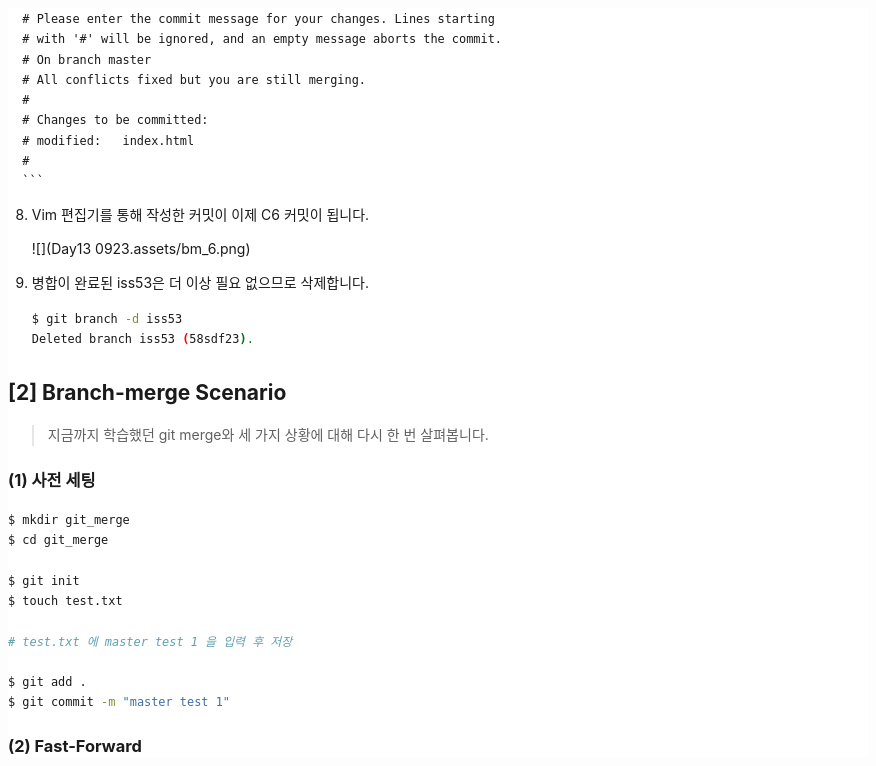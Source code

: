       # Please enter the commit message for your changes. Lines starting
      # with '#' will be ignored, and an empty message aborts the commit.
      # On branch master
      # All conflicts fixed but you are still merging.
      #
      # Changes to be committed:
      #	modified:   index.html
      #
      ```

   8. Vim 편집기를 통해 작성한 커밋이 이제 C6 커밋이 됩니다.

      ![](Day13 0923.assets/bm_6.png)   

   9. 병합이 완료된 iss53은 더 이상 필요 없으므로 삭제합니다.

      ```bash
      $ git branch -d iss53
      Deleted branch iss53 (58sdf23).
      ```

## [2] Branch-merge Scenario

> 지금까지 학습했던 git merge와 세 가지 상황에 대해 다시 한 번 살펴봅니다.

### (1) 사전 세팅

```bash
$ mkdir git_merge
$ cd git_merge

$ git init
$ touch test.txt

# test.txt 에 master test 1 을 입력 후 저장

$ git add .
$ git commit -m "master test 1"
```

### (2) Fast-Forward
